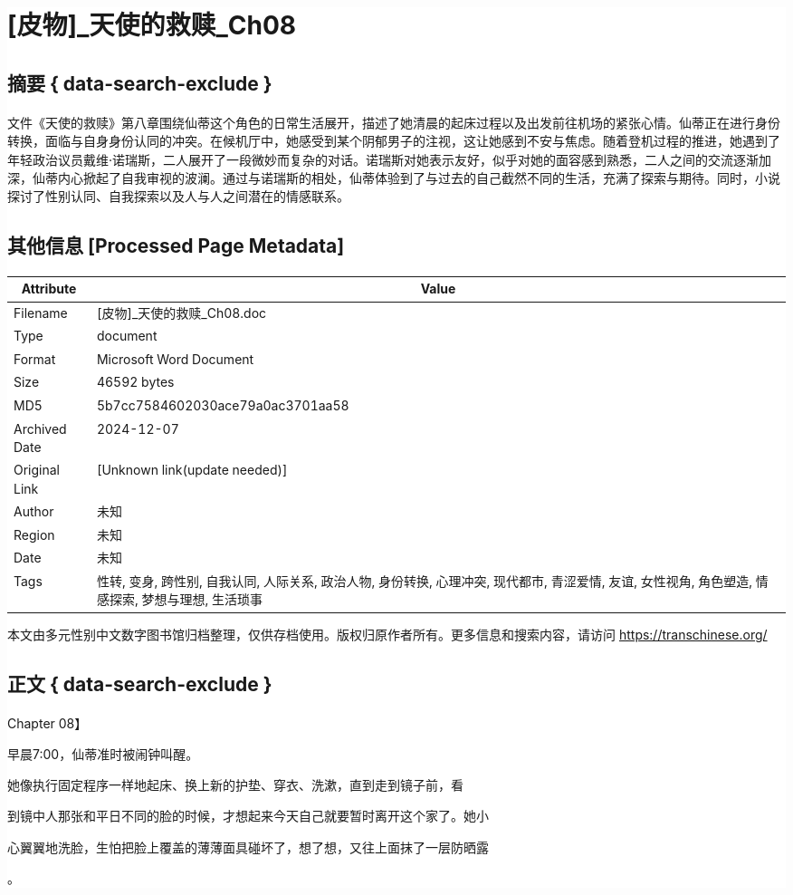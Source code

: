 # [皮物]_天使的救赎_Ch08



## 摘要  { data-search-exclude }


文件《天使的救赎》第八章围绕仙蒂这个角色的日常生活展开，描述了她清晨的起床过程以及出发前往机场的紧张心情。仙蒂正在进行身份转换，面临与自身身份认同的冲突。在候机厅中，她感受到某个阴郁男子的注视，这让她感到不安与焦虑。随着登机过程的推进，她遇到了年轻政治议员戴维·诺瑞斯，二人展开了一段微妙而复杂的对话。诺瑞斯对她表示友好，似乎对她的面容感到熟悉，二人之间的交流逐渐加深，仙蒂内心掀起了自我审视的波澜。通过与诺瑞斯的相处，仙蒂体验到了与过去的自己截然不同的生活，充满了探索与期待。同时，小说探讨了性别认同、自我探索以及人与人之间潜在的情感联系。



## 其他信息 [Processed Page Metadata]

| Attribute       | Value                                  |
|-----------------|----------------------------------------|
| Filename        | [皮物]_天使的救赎_Ch08.doc                             |
| Type            | document                                 |
| Format          | Microsoft Word Document                               |
| Size            | 46592 bytes                           |
| MD5             | 5b7cc7584602030ace79a0ac3701aa58                                  |
| Archived Date   | 2024-12-07                             |
| Original Link   | [Unknown link(update needed)]                         |
| Author          | 未知                               |
| Region          | 未知                               |
| Date            | 未知                                 |
| Tags            | 性转, 变身, 跨性别, 自我认同, 人际关系, 政治人物, 身份转换, 心理冲突, 现代都市, 青涩爱情, 友谊, 女性视角, 角色塑造, 情感探索, 梦想与理想, 生活琐事                                 |

本文由多元性别中文数字图书馆归档整理，仅供存档使用。版权归原作者所有。更多信息和搜索内容，请访问 <https://transchinese.org/>


## 正文 { data-search-exclude }


Chapter 08】



早晨7:00，仙蒂准时被闹钟叫醒。

她像执行固定程序一样地起床、换上新的护垫、穿衣、洗漱，直到走到镜子前，看

到镜中人那张和平日不同的脸的时候，才想起来今天自己就要暂时离开这个家了。她小

心翼翼地洗脸，生怕把脸上覆盖的薄薄面具碰坏了，想了想，又往上面抹了一层防晒露

。
